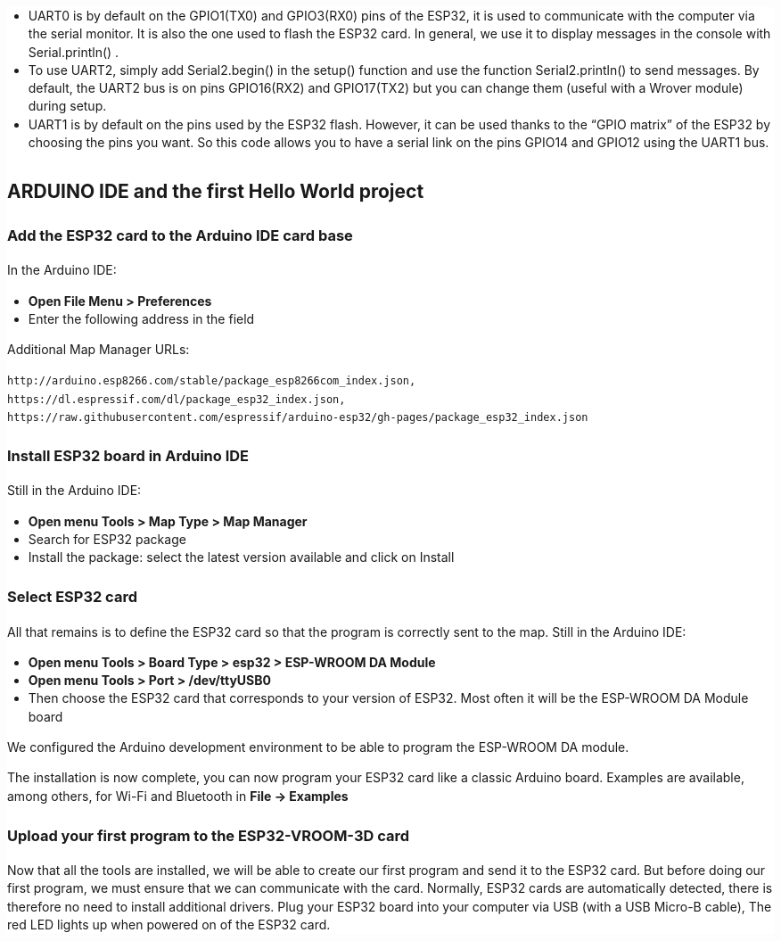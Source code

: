 - UART0 is by default on the GPIO1(TX0) and GPIO3(RX0) pins of the ESP32, it is used to communicate
with the computer via the serial monitor. It is also the one used to flash the ESP32 card. In general,
we use it to display messages in the console with Serial.println() .
- To use UART2, simply add Serial2.begin() in the setup() function and use the function
Serial2.println() to send messages. By default, the UART2 bus is on pins GPIO16(RX2) and
GPIO17(TX2) but you can change them (useful with a Wrover module) during setup.
- UART1 is by default on the pins used by the ESP32 flash. However, it can be used thanks to the “GPIO
matrix” of the ESP32 by choosing the pins you want. So this code allows you to have a serial link on the pins
GPIO14 and GPIO12 using the UART1 bus.

## ARDUINO IDE and the first Hello World project
### Add the ESP32 card to the Arduino IDE card base

In the Arduino IDE:
- **Open File Menu > Preferences**
- Enter the following address in the field
  
Additional Map Manager URLs:
```
http://arduino.esp8266.com/stable/package_esp8266com_index.json,
https://dl.espressif.com/dl/package_esp32_index.json,
https://raw.githubusercontent.com/espressif/arduino-esp32/gh-pages/package_esp32_index.json
```
### Install ESP32 board in Arduino IDE

Still in the Arduino IDE:
- **Open menu Tools > Map Type > Map Manager**
- Search for ESP32 package
- Install the package: select the latest version available and click on Install

### Select ESP32 card
All that remains is to define the ESP32 card so that the program is correctly sent to the
map. Still in the Arduino IDE:

- **Open menu Tools > Board Type > esp32 > ESP-WROOM DA Module**
- **Open menu Tools > Port > /dev/ttyUSB0**
- Then choose the ESP32 card that corresponds to your version of ESP32. Most often it will be
the ESP-WROOM DA Module board

We configured the Arduino development environment to be able to program the
ESP-WROOM DA module.

The installation is now complete, you can now program your ESP32 card
like a classic Arduino board. Examples are available, among others, for Wi-Fi and
Bluetooth in **File → Examples**

### Upload your first program to the ESP32-VROOM-3D card
Now that all the tools are installed, we will be able to create our first program and
send it to the ESP32 card. But before doing our first program, we must ensure that
we can communicate with the card. Normally, ESP32 cards are automatically detected,
there is therefore no need to install additional drivers. Plug your ESP32 board into your
computer via USB (with a USB Micro-B cable), The red LED lights up when powered on
of the ESP32 card.
